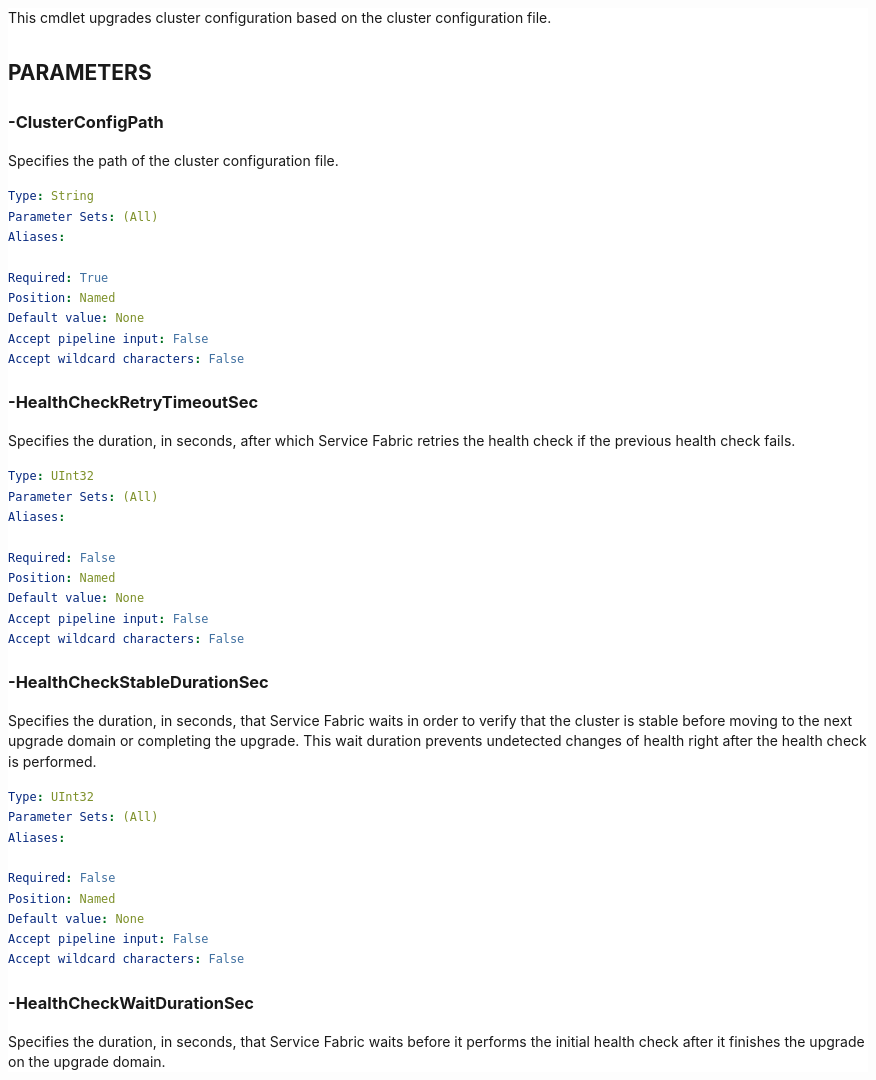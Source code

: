 This cmdlet upgrades cluster configuration based on the cluster configuration file.

## PARAMETERS

### -ClusterConfigPath
Specifies the path of the cluster configuration file.

```yaml
Type: String
Parameter Sets: (All)
Aliases:

Required: True
Position: Named
Default value: None
Accept pipeline input: False
Accept wildcard characters: False
```

### -HealthCheckRetryTimeoutSec
Specifies the duration, in seconds, after which Service Fabric retries the health check if the previous health check fails.

```yaml
Type: UInt32
Parameter Sets: (All)
Aliases:

Required: False
Position: Named
Default value: None
Accept pipeline input: False
Accept wildcard characters: False
```

### -HealthCheckStableDurationSec
Specifies the duration, in seconds, that Service Fabric waits in order to verify that the cluster is stable before moving to the next upgrade domain or completing the upgrade.
This wait duration prevents undetected changes of health right after the health check is performed.

```yaml
Type: UInt32
Parameter Sets: (All)
Aliases:

Required: False
Position: Named
Default value: None
Accept pipeline input: False
Accept wildcard characters: False
```

### -HealthCheckWaitDurationSec
Specifies the duration, in seconds, that Service Fabric waits before it performs the initial health check after it finishes the upgrade on the upgrade domain.
